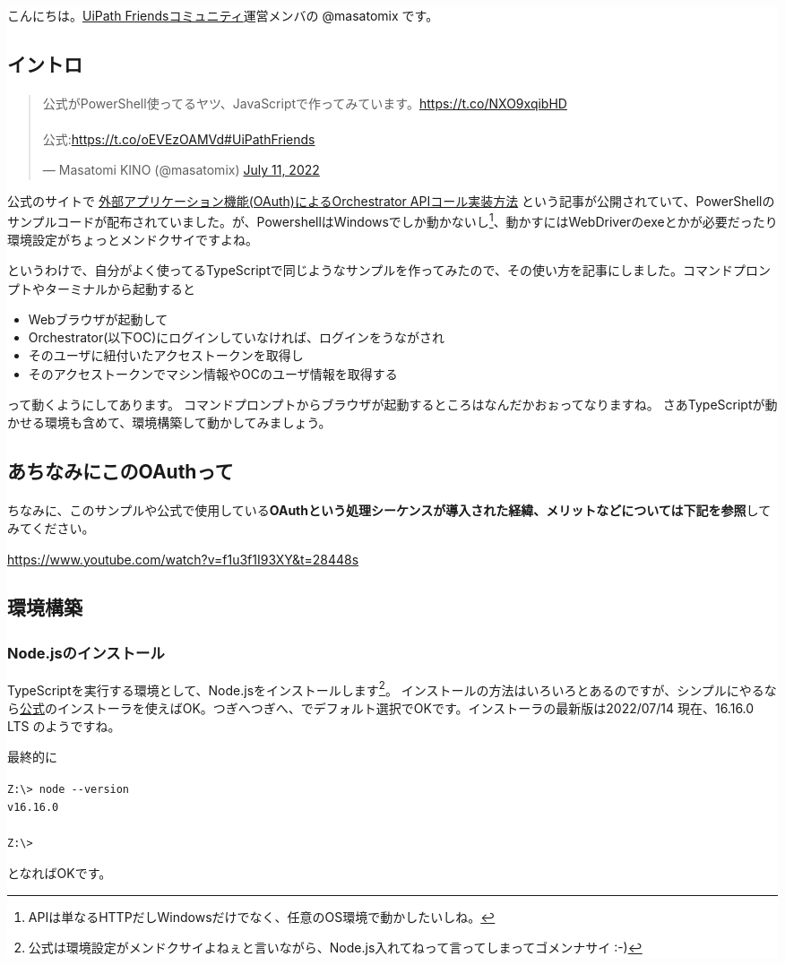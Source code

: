 こんにちは。[UiPath Friendsコミュニティ](https://uipath-friends.doorkeeper.jp/)運営メンバの @masatomix です。

## イントロ


<blockquote class="twitter-tweet"><p lang="ja" dir="ltr">公式がPowerShell使ってるヤツ、JavaScriptで作ってみています。<a href="https://t.co/NXO9xqibHD">https://t.co/NXO9xqibHD</a><br><br>公式:<a href="https://t.co/oEVEzOAMVd">https://t.co/oEVEzOAMVd</a><a href="https://twitter.com/hashtag/UiPathFriends?src=hash&amp;ref_src=twsrc%5Etfw">#UiPathFriends</a></p>&mdash; Masatomi KINO (@masatomix) <a href="https://twitter.com/masatomix/status/1546493146564988929?ref_src=twsrc%5Etfw">July 11, 2022</a></blockquote> <script async src="https://platform.twitter.com/widgets.js" charset="utf-8"></script> 

公式のサイトで
[外部アプリケーション機能(OAuth)によるOrchestrator APIコール実装方法](https://www.uipath.com/ja/resources/knowledge-base/implementing-orchestrator-api-with-oauth) という記事が公開されていて、PowerShellのサンプルコードが配布されていました。が、PowershellはWindowsでしか動かないし[^1]、動かすにはWebDriverのexeとかが必要だったり環境設定がちょっとメンドクサイですよね。

[^1]: APIは単なるHTTPだしWindowsだけでなく、任意のOS環境で動かしたいしね。

というわけで、自分がよく使ってるTypeScriptで同じようなサンプルを作ってみたので、その使い方を記事にしました。コマンドプロンプトやターミナルから起動すると

- Webブラウザが起動して
- Orchestrator(以下OC)にログインしていなければ、ログインをうながされ
- そのユーザに紐付いたアクセストークンを取得し
- そのアクセストークンでマシン情報やOCのユーザ情報を取得する

って動くようにしてあります。
コマンドプロンプトからブラウザが起動するところはなんだかおぉってなりますね。
さあTypeScriptが動かせる環境も含めて、環境構築して動かしてみましょう。

## あちなみにこのOAuthって

ちなみに、このサンプルや公式で使用している**OAuthという処理シーケンスが導入された経緯、メリットなどについては下記を参照**してみてください。

https://www.youtube.com/watch?v=f1u3f1I93XY&t=28448s



## 環境構築

### Node.jsのインストール

TypeScriptを実行する環境として、Node.jsをインストールします[^2]。
インストールの方法はいろいろとあるのですが、シンプルにやるなら[公式](https://nodejs.org/ja/)のインストーラを使えばOK。つぎへつぎへ、でデフォルト選択でOKです。インストーラの最新版は2022/07/14 現在、16.16.0 LTS のようですね。


最終的に

```console
Z:\> node --version
v16.16.0

Z:\>
```

となればOKです。


[^2]: 公式は環境設定がメンドクサイよねぇと言いながら、Node.js入れてねって言ってしまってゴメンナサイ :-)
[^3]: ちなみに機密かつユーザスコープを扱う方式として「PKCEじゃない、認可コード方式」ってのもあるんですが今回は割愛します。
[^4]: OCへログイン済みの場合はそのままスルーされちゃって臨場感がないので、ぜひブラウザでOCからログアウトした状態で、オペしてみてください。
[^5]: あ、試してないけど リフレッシュトークンを利用することで、2回目以降はログイン画面を表示しないことが可能なハズです。。ハズって歯切れが悪いのは、offline_accessのスコープを要求したときにはOCの戻り電文にrefresh_token が含まれていることは確認してるんだけど、そのやり方でOKっていう公式の説明が見つからないのです
[^6]: 厳密には認可サーバに対して